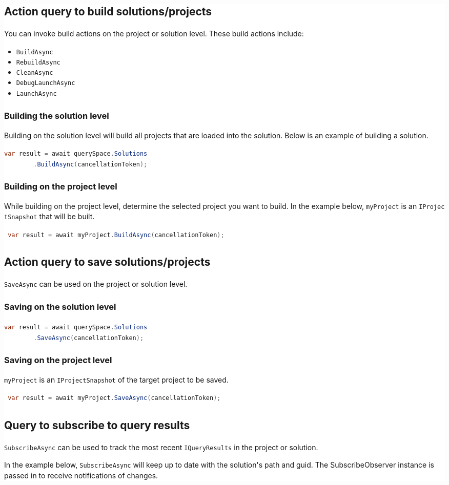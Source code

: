 ## Action query to build solutions/projects

You can invoke build actions on the project or solution level. These build actions include:

- `BuildAsync`
- `RebuildAsync`
- `CleanAsync`
- `DebugLaunchAsync`
- `LaunchAsync`

### Building the solution level

Building on the solution level will build all projects that are loaded into the solution. Below is an example of building a solution.

```csharp
var result = await querySpace.Solutions
        .BuildAsync(cancellationToken);
```

### Building on the project level

While building on the project level, determine the selected project you want to build. In the example below, `myProject` is an `IProjectSnapshot` that will be built.

```csharp
 var result = await myProject.BuildAsync(cancellationToken);
```

## Action query to save solutions/projects

`SaveAsync` can be used on the project or solution level.

### Saving on the solution level

```csharp
var result = await querySpace.Solutions
        .SaveAsync(cancellationToken);
```

### Saving on the project level

`myProject` is an `IProjectSnapshot` of the target project to be saved.

```csharp
 var result = await myProject.SaveAsync(cancellationToken);
```

## Query to subscribe to query results

`SubscribeAsync` can be used to track the most recent `IQueryResults` in the project or solution. 

In the example below, `SubscribeAsync` will keep up to date with the solution's path and guid. The SubscribeObserver instance is passed in to receive notifications of changes.
